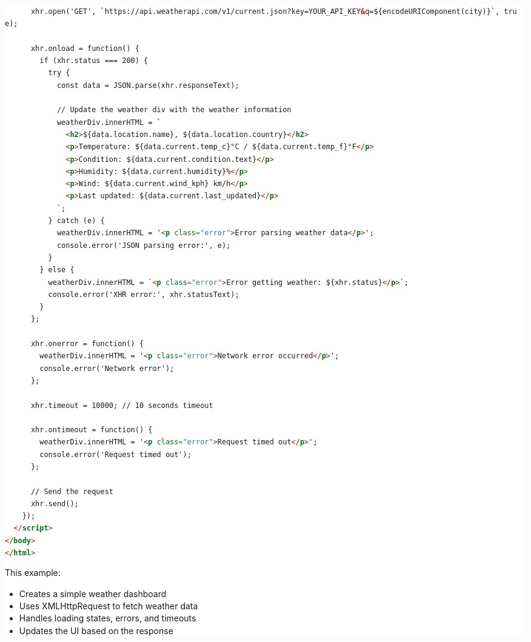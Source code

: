 ```html
      xhr.open('GET', `https://api.weatherapi.com/v1/current.json?key=YOUR_API_KEY&q=${encodeURIComponent(city)}`, true);
  
      xhr.onload = function() {
        if (xhr.status === 200) {
          try {
            const data = JSON.parse(xhr.responseText);
        
            // Update the weather div with the weather information
            weatherDiv.innerHTML = `
              <h2>${data.location.name}, ${data.location.country}</h2>
              <p>Temperature: ${data.current.temp_c}°C / ${data.current.temp_f}°F</p>
              <p>Condition: ${data.current.condition.text}</p>
              <p>Humidity: ${data.current.humidity}%</p>
              <p>Wind: ${data.current.wind_kph} km/h</p>
              <p>Last updated: ${data.current.last_updated}</p>
            `;
          } catch (e) {
            weatherDiv.innerHTML = '<p class="error">Error parsing weather data</p>';
            console.error('JSON parsing error:', e);
          }
        } else {
          weatherDiv.innerHTML = `<p class="error">Error getting weather: ${xhr.status}</p>`;
          console.error('XHR error:', xhr.statusText);
        }
      };
  
      xhr.onerror = function() {
        weatherDiv.innerHTML = '<p class="error">Network error occurred</p>';
        console.error('Network error');
      };
  
      xhr.timeout = 10000; // 10 seconds timeout
  
      xhr.ontimeout = function() {
        weatherDiv.innerHTML = '<p class="error">Request timed out</p>';
        console.error('Request timed out');
      };
  
      // Send the request
      xhr.send();
    });
  </script>
</body>
</html>
```

This example:

* Creates a simple weather dashboard
* Uses XMLHttpRequest to fetch weather data
* Handles loading states, errors, and timeouts
* Updates the UI based on the response

